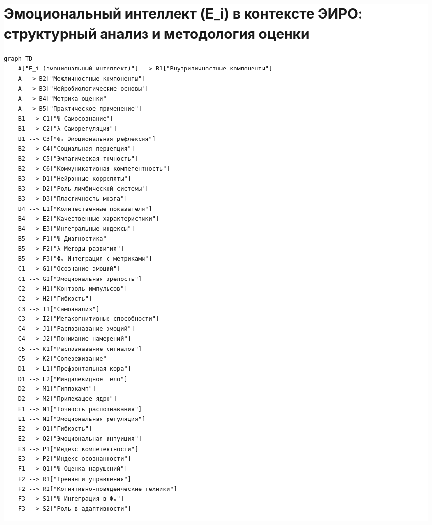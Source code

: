 # Эмоциональный интеллект (E_i) в контексте ЭИРО: структурный анализ и методология оценки

```mermaid
graph TD
    A["E_i (эмоциональный интеллект)"] --> B1["Внутриличностные компоненты"]
    A --> B2["Межличностные компоненты"]
    A --> B3["Нейробиологические основы"]
    A --> B4["Метрика оценки"]
    A --> B5["Практическое применение"]
    B1 --> C1["Ψ Самосознание"]
    B1 --> C2["λ Саморегуляция"]
    B1 --> C3["Φₑ Эмоциональная рефлексия"]
    B2 --> C4["Социальная перцепция"]
    B2 --> C5["Эмпатическая точность"]
    B2 --> C6["Коммуникативная компетентность"]
    B3 --> D1["Нейронные корреляты"]
    B3 --> D2["Роль лимбической системы"]
    B3 --> D3["Пластичность мозга"]
    B4 --> E1["Количественные показатели"]
    B4 --> E2["Качественные характеристики"]
    B4 --> E3["Интегральные индексы"]
    B5 --> F1["Ψ Диагностика"]
    B5 --> F2["λ Методы развития"]
    B5 --> F3["Φₑ Интеграция с метриками"]
    C1 --> G1["Осознание эмоций"]
    C1 --> G2["Эмоциональная зрелость"]
    C2 --> H1["Контроль импульсов"]
    C2 --> H2["Гибкость"]
    C3 --> I1["Самоанализ"]
    C3 --> I2["Метакогнитивные способности"]
    C4 --> J1["Распознавание эмоций"]
    C4 --> J2["Понимание намерений"]
    C5 --> K1["Распознавание сигналов"]
    C5 --> K2["Сопереживание"]
    D1 --> L1["Префронтальная кора"]
    D1 --> L2["Миндалевидное тело"]
    D2 --> M1["Гиппокамп"]
    D2 --> M2["Прилежащее ядро"]
    E1 --> N1["Точность распознавания"]
    E1 --> N2["Эмоциональная регуляция"]
    E2 --> O1["Гибкость"]
    E2 --> O2["Эмоциональная интуиция"]
    E3 --> P1["Индекс компетентности"]
    E3 --> P2["Индекс осознанности"]
    F1 --> Q1["Ψ Оценка нарушений"]
    F2 --> R1["Тренинги управления"]
    F2 --> R2["Когнитивно-поведенческие техники"]
    F3 --> S1["Ψ Интеграция в Φₑ"]
    F3 --> S2["Роль в адаптивности"]
```

---